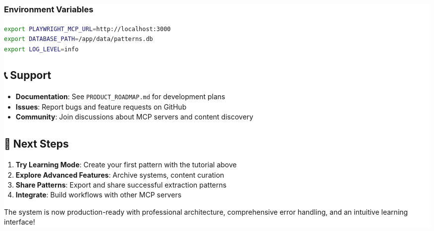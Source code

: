 ### Environment Variables

```bash
export PLAYWRIGHT_MCP_URL=http://localhost:3000
export DATABASE_PATH=/app/data/patterns.db
export LOG_LEVEL=info
```

## 📞 Support

- **Documentation**: See `PRODUCT_ROADMAP.md` for development plans
- **Issues**: Report bugs and feature requests on GitHub
- **Community**: Join discussions about MCP servers and content discovery

## 🎯 Next Steps

1. **Try Learning Mode**: Create your first pattern with the tutorial above
2. **Explore Advanced Features**: Archive systems, content curation
3. **Share Patterns**: Export and share successful extraction patterns
4. **Integrate**: Build workflows with other MCP servers

The system is now production-ready with professional architecture, comprehensive error handling, and an intuitive learning interface!